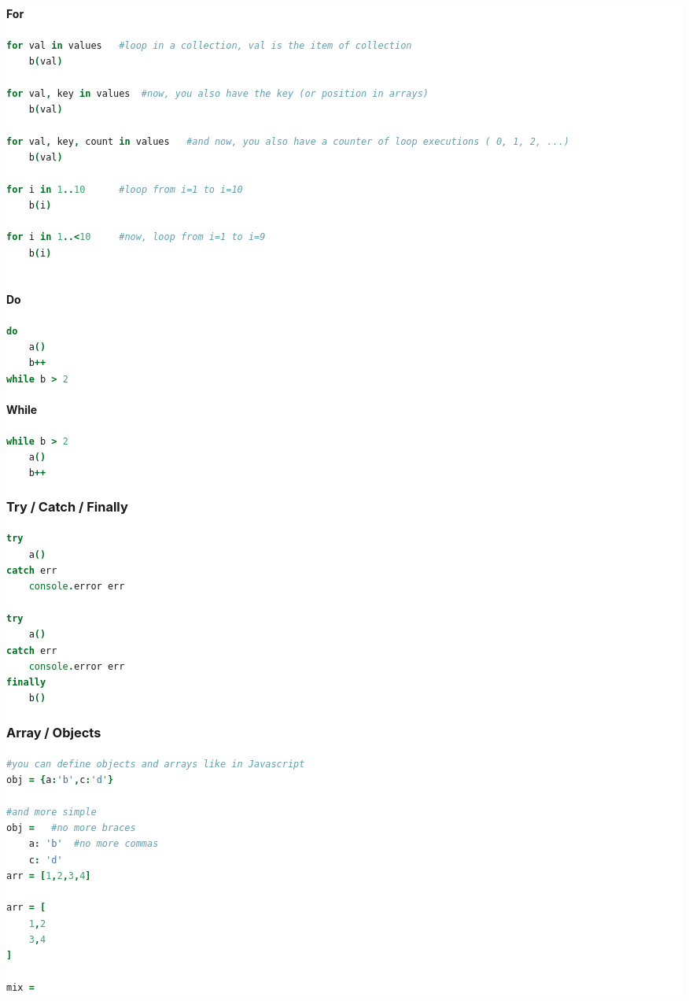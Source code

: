 #### For
```CoffeeScript
for val in values	#loop in a collection, val is the item of collection
	b(val)
	
for val, key in values	#now, you also have the key (or position in arrays)
	b(val)
	
for val, key, count in values	#and now, you also have a counter of loop executions ( 0, 1, 2, ...)
	b(val)
	
for i in 1..10		#loop from i=1 to i=10
	b(i)

for i in 1..<10		#now, loop from i=1 to i=9
	b(i)
	
```
#### Do
```CoffeeScript
do
	a()
	b++
while b > 2
```
#### While
```CoffeeScript
while b > 2
	a()
	b++
```
### Try / Catch / Finally
```CoffeeScript
try
	a()
catch err
	console.error err
	
try
	a()
catch err
	console.error err
finally
	b()
```
### Array / Objects
```CoffeeScript
#you can define objects and arrays like in Javascript
obj = {a:'b',c:'d'}

#and more simple
obj =	#no more braces
	a: 'b'	#no more commas
	c: 'd'
arr = [1,2,3,4]

arr = [
	1,2
	3,4
]

mix = 
```